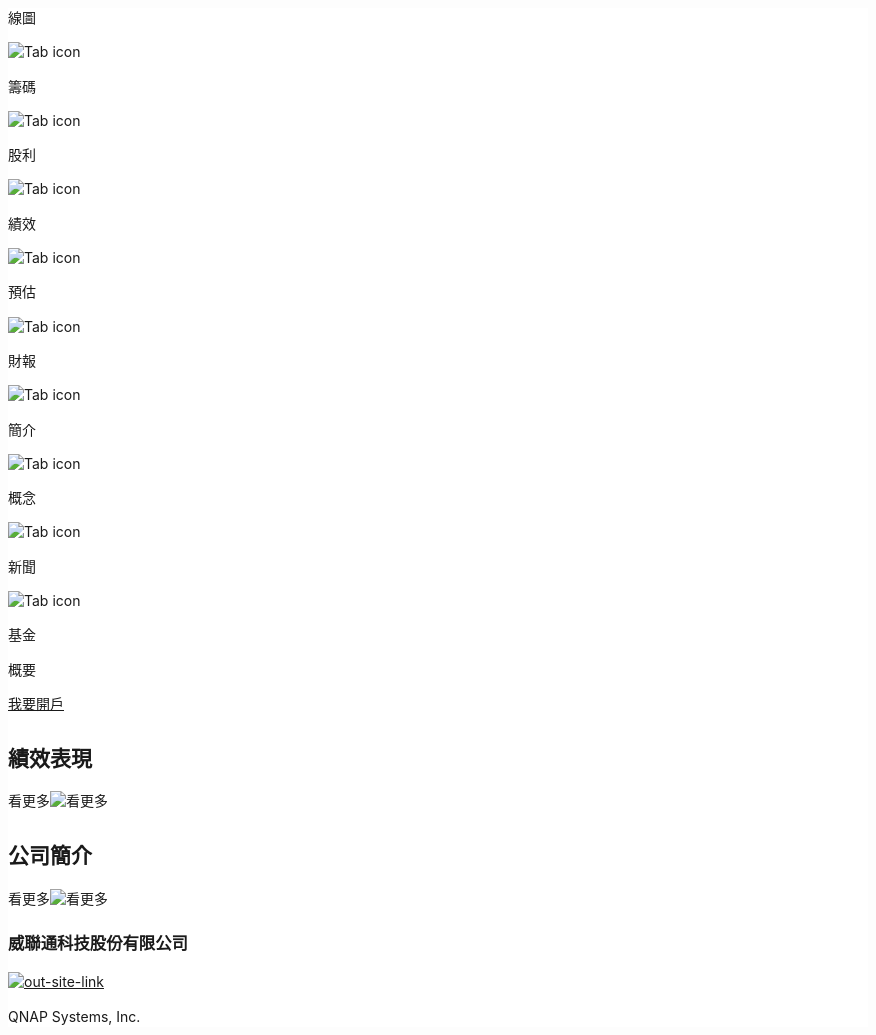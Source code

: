 線圖

![Tab icon](/static/icons/tw-stock-detail/icon-btn-chip.svg)

籌碼

![Tab icon](/static/icons/tw-stock-detail/icon-btn-dividend.svg)

股利

![Tab icon](/static/icons/tw-stock-detail/icon-btn-analysis.svg)

績效

![Tab icon](/static/icons/tw-stock-detail/icon-btn-estimate.svg)

預估

![Tab icon](/static/icons/tw-stock-detail/icon-btn-finance.svg)

財報

![Tab icon](/static/icons/tw-stock-detail/icon-btn-corp.svg)

簡介

![Tab icon](/static/icons/tw-stock-detail/icon-btn-association.svg)

概念

![Tab icon](/static/icons/tw-stock-detail/icon-btn-news.svg)

新聞

![Tab icon](/static/icons/tw-stock-detail/icon-btn-fund.svg)

基金

概要

[我要開戶](https://supr.link/8OHaU)

## 績效表現

看更多![看更多](/static/icons/icon-arr-right-red.svg)

## 公司簡介

看更多![看更多](/static/icons/icon-arr-right-red.svg)

### 威聯通科技股份有限公司

[![out-site-link](/static/icons/link.svg)](https://www.qnap.com)

QNAP Systems, Inc.
